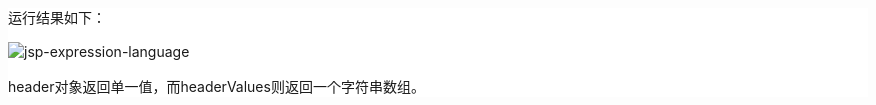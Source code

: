 运行结果如下：

![jsp-expression-language](http://www.runoob.com/wp-content/uploads/2014/01/jsp-expression-language.jpg)

header对象返回单一值，而headerValues则返回一个字符串数组。